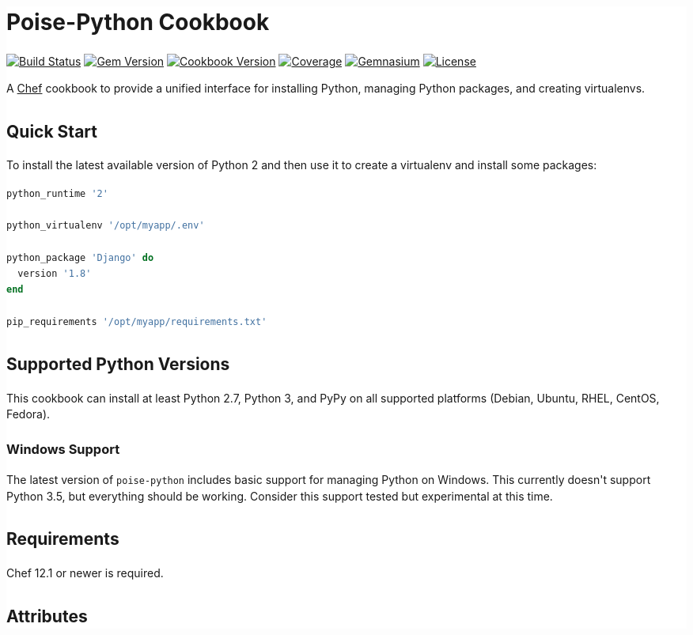 # Poise-Python Cookbook

[![Build Status](https://img.shields.io/travis/poise/poise-python.svg)](https://travis-ci.org/poise/poise-python)
[![Gem Version](https://img.shields.io/gem/v/poise-python.svg)](https://rubygems.org/gems/poise-python)
[![Cookbook Version](https://img.shields.io/cookbook/v/poise-python.svg)](https://supermarket.chef.io/cookbooks/poise-python)
[![Coverage](https://img.shields.io/codecov/c/github/poise/poise-python.svg)](https://codecov.io/github/poise/poise-python)
[![Gemnasium](https://img.shields.io/gemnasium/poise/poise-python.svg)](https://gemnasium.com/poise/poise-python)
[![License](https://img.shields.io/badge/license-Apache_2-blue.svg)](https://www.apache.org/licenses/LICENSE-2.0)

A [Chef](https://www.chef.io/) cookbook to provide a unified interface for
installing Python, managing Python packages, and creating virtualenvs.

## Quick Start

To install the latest available version of Python 2 and then use it to create
a virtualenv and install some packages:

```ruby
python_runtime '2'

python_virtualenv '/opt/myapp/.env'

python_package 'Django' do
  version '1.8'
end

pip_requirements '/opt/myapp/requirements.txt'
```

## Supported Python Versions

This cookbook can install at least Python 2.7, Python 3, and PyPy on all
supported platforms (Debian, Ubuntu, RHEL, CentOS, Fedora).

### Windows Support

The latest version of `poise-python` includes basic support for managing Python
on Windows. This currently doesn't support Python 3.5, but everything should be
working. Consider this support tested but experimental at this time.

## Requirements

Chef 12.1 or newer is required.

## Attributes
